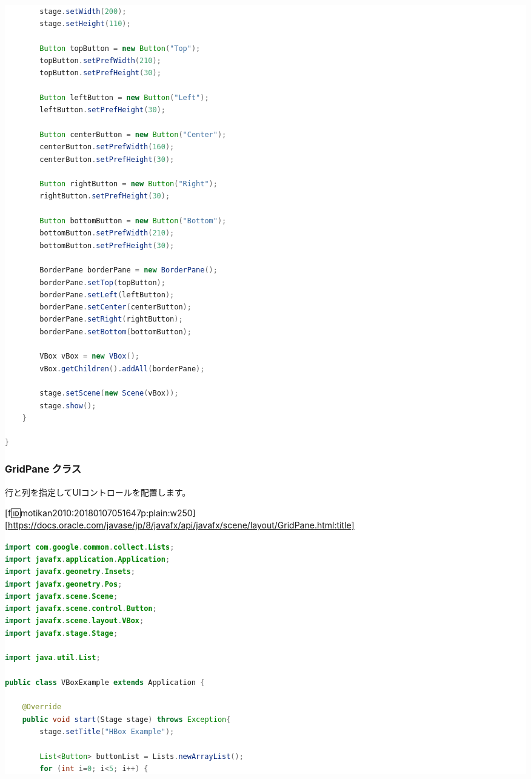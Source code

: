 ```java
        stage.setWidth(200);
        stage.setHeight(110);

        Button topButton = new Button("Top");
        topButton.setPrefWidth(210);
        topButton.setPrefHeight(30);

        Button leftButton = new Button("Left");
        leftButton.setPrefHeight(30);

        Button centerButton = new Button("Center");
        centerButton.setPrefWidth(160);
        centerButton.setPrefHeight(30);

        Button rightButton = new Button("Right");
        rightButton.setPrefHeight(30);

        Button bottomButton = new Button("Bottom");
        bottomButton.setPrefWidth(210);
        bottomButton.setPrefHeight(30);

        BorderPane borderPane = new BorderPane();
        borderPane.setTop(topButton);
        borderPane.setLeft(leftButton);
        borderPane.setCenter(centerButton);
        borderPane.setRight(rightButton);
        borderPane.setBottom(bottomButton);

        VBox vBox = new VBox();
        vBox.getChildren().addAll(borderPane);

        stage.setScene(new Scene(vBox));
        stage.show();
    }

}
```

### GridPane クラス
行と列を指定してUIコントロールを配置します。

[f:id:motikan2010:20180107051647p:plain:w250]  
[https://docs.oracle.com/javase/jp/8/javafx/api/javafx/scene/layout/GridPane.html:title]

```java
import com.google.common.collect.Lists;
import javafx.application.Application;
import javafx.geometry.Insets;
import javafx.geometry.Pos;
import javafx.scene.Scene;
import javafx.scene.control.Button;
import javafx.scene.layout.VBox;
import javafx.stage.Stage;

import java.util.List;

public class VBoxExample extends Application {

    @Override
    public void start(Stage stage) throws Exception{
        stage.setTitle("HBox Example");

        List<Button> buttonList = Lists.newArrayList();
        for (int i=0; i<5; i++) {
```